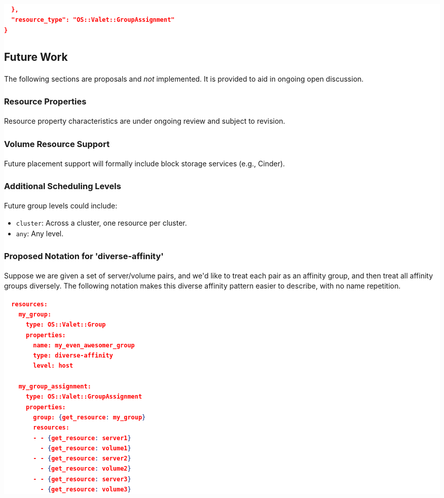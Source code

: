 ```json
  },
  "resource_type": "OS::Valet::GroupAssignment"
}
```

## Future Work

The following sections are proposals and *not* implemented. It is provided to aid in ongoing open discussion.

### Resource Properties

Resource property characteristics are under ongoing review and subject to revision.

### Volume Resource Support

Future placement support will formally include block storage services (e.g., Cinder).

### Additional Scheduling Levels

Future group levels could include:

* ``cluster``: Across a cluster, one resource per cluster.
* ``any``: Any level.

### Proposed Notation for 'diverse-affinity'

Suppose we are given a set of server/volume pairs, and we'd like to treat each pair as an affinity group, and then treat all affinity groups diversely. The following notation makes this diverse affinity pattern easier to describe, with no name repetition.

```json
  resources:
    my_group:
      type: OS::Valet::Group
      properties:
        name: my_even_awesomer_group
        type: diverse-affinity
        level: host

    my_group_assignment:
      type: OS::Valet::GroupAssignment
      properties:
        group: {get_resource: my_group}
        resources:
        - - {get_resource: server1}
          - {get_resource: volume1}
        - - {get_resource: server2}
          - {get_resource: volume2}
        - - {get_resource: server3}
          - {get_resource: volume3}
```
